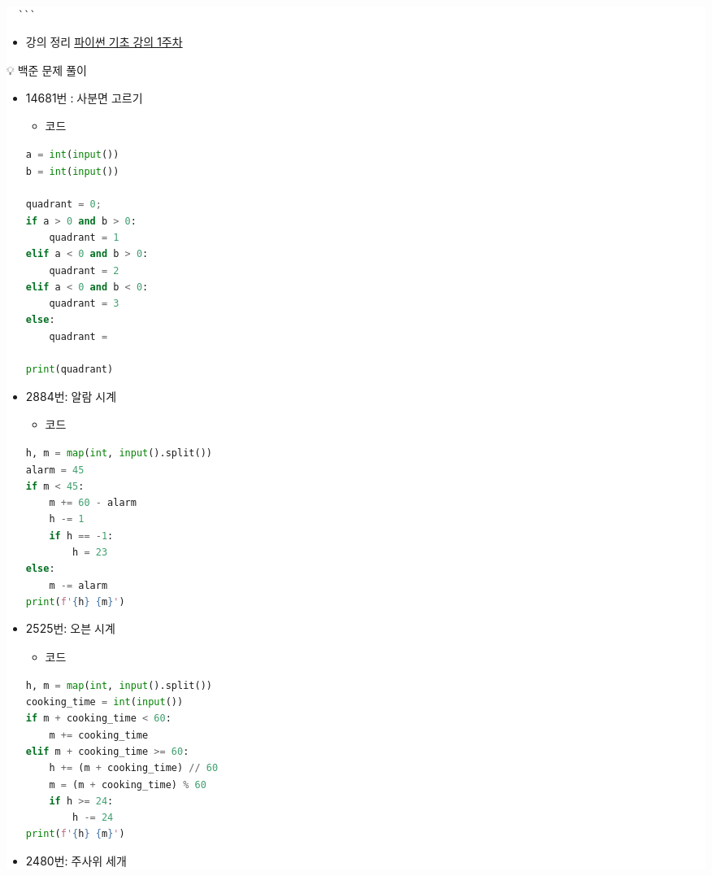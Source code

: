       ```

- 강의 정리
  [파이썬 기초 강의 1주차](https://www.notion.so/1-a3fcbc61c34540a0ab6fe36bba12b72f)

<aside>
💡 백준 문제 풀이

</aside>

- 14681번 : 사분면 고르기

  - 코드

  ```python
  a = int(input())
  b = int(input())

  quadrant = 0;
  if a > 0 and b > 0:
      quadrant = 1
  elif a < 0 and b > 0:
      quadrant = 2
  elif a < 0 and b < 0:
      quadrant = 3
  else:
      quadrant =

  print(quadrant)
  ```

- 2884번: 알람 시계
  - 코드
  ```python
  h, m = map(int, input().split())
  alarm = 45
  if m < 45:
      m += 60 - alarm
      h -= 1
      if h == -1:
          h = 23
  else:
      m -= alarm
  print(f'{h} {m}')
  ```
- 2525번: 오븐 시계
  - 코드
  ```python
  h, m = map(int, input().split())
  cooking_time = int(input())
  if m + cooking_time < 60:
      m += cooking_time
  elif m + cooking_time >= 60:
      h += (m + cooking_time) // 60
      m = (m + cooking_time) % 60
      if h >= 24:
          h -= 24
  print(f'{h} {m}')
  ```
- 2480번: 주사위 세개

